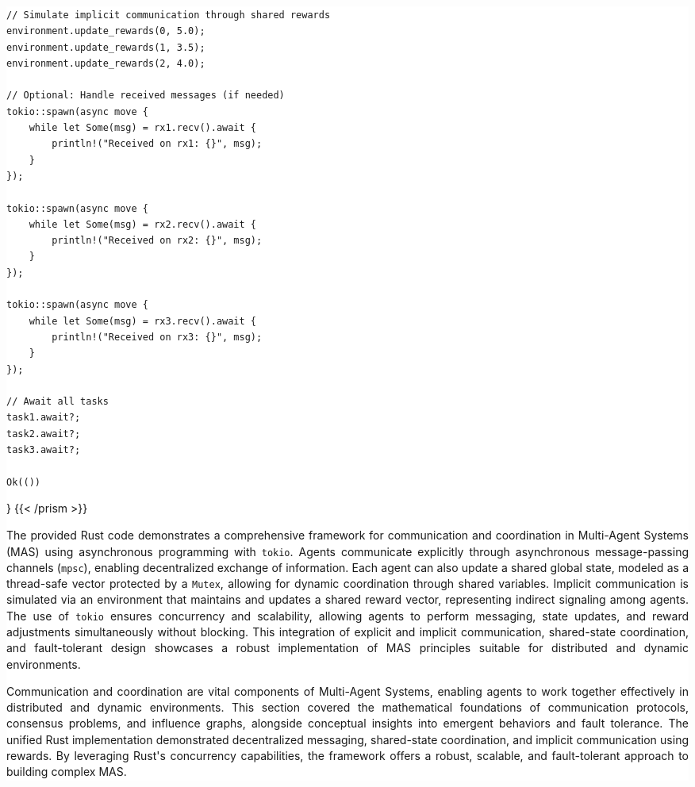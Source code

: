     // Simulate implicit communication through shared rewards
    environment.update_rewards(0, 5.0);
    environment.update_rewards(1, 3.5);
    environment.update_rewards(2, 4.0);

    // Optional: Handle received messages (if needed)
    tokio::spawn(async move {
        while let Some(msg) = rx1.recv().await {
            println!("Received on rx1: {}", msg);
        }
    });

    tokio::spawn(async move {
        while let Some(msg) = rx2.recv().await {
            println!("Received on rx2: {}", msg);
        }
    });

    tokio::spawn(async move {
        while let Some(msg) = rx3.recv().await {
            println!("Received on rx3: {}", msg);
        }
    });

    // Await all tasks
    task1.await?;
    task2.await?;
    task3.await?;

    Ok(())
}
{{< /prism >}}
<p style="text-align: justify;">
The provided Rust code demonstrates a comprehensive framework for communication and coordination in Multi-Agent Systems (MAS) using asynchronous programming with <code>tokio</code>. Agents communicate explicitly through asynchronous message-passing channels (<code>mpsc</code>), enabling decentralized exchange of information. Each agent can also update a shared global state, modeled as a thread-safe vector protected by a <code>Mutex</code>, allowing for dynamic coordination through shared variables. Implicit communication is simulated via an environment that maintains and updates a shared reward vector, representing indirect signaling among agents. The use of <code>tokio</code> ensures concurrency and scalability, allowing agents to perform messaging, state updates, and reward adjustments simultaneously without blocking. This integration of explicit and implicit communication, shared-state coordination, and fault-tolerant design showcases a robust implementation of MAS principles suitable for distributed and dynamic environments.
</p>

<p style="text-align: justify;">
Communication and coordination are vital components of Multi-Agent Systems, enabling agents to work together effectively in distributed and dynamic environments. This section covered the mathematical foundations of communication protocols, consensus problems, and influence graphs, alongside conceptual insights into emergent behaviors and fault tolerance. The unified Rust implementation demonstrated decentralized messaging, shared-state coordination, and implicit communication using rewards. By leveraging Rust's concurrency capabilities, the framework offers a robust, scalable, and fault-tolerant approach to building complex MAS.
</p>
